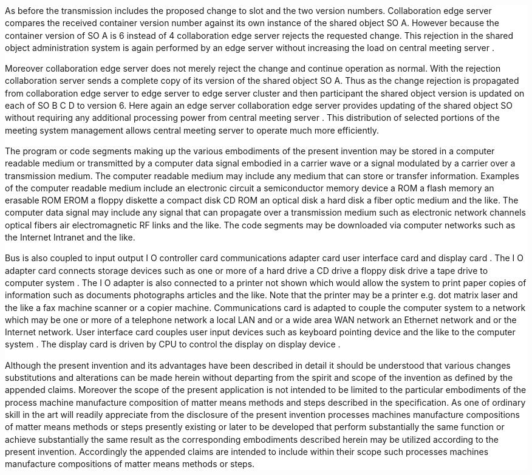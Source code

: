 As before the transmission includes the proposed change to slot and the two version numbers. Collaboration edge server compares the received container version number against its own instance of the shared object SO A. However because the container version of SO A is 6 instead of 4 collaboration edge server rejects the requested change. This rejection in the shared object administration system is again performed by an edge server without increasing the load on central meeting server .

Moreover collaboration edge server does not merely reject the change and continue operation as normal. With the rejection collaboration server sends a complete copy of its version of the shared object SO A. Thus as the change rejection is propagated from collaboration edge server to edge server to edge server cluster and then participant the shared object version is updated on each of SO B C D to version 6. Here again an edge server collaboration edge server provides updating of the shared object SO without requiring any additional processing power from central meeting server . This distribution of selected portions of the meeting system management allows central meeting server to operate much more efficiently.

The program or code segments making up the various embodiments of the present invention may be stored in a computer readable medium or transmitted by a computer data signal embodied in a carrier wave or a signal modulated by a carrier over a transmission medium. The computer readable medium may include any medium that can store or transfer information. Examples of the computer readable medium include an electronic circuit a semiconductor memory device a ROM a flash memory an erasable ROM EROM a floppy diskette a compact disk CD ROM an optical disk a hard disk a fiber optic medium and the like. The computer data signal may include any signal that can propagate over a transmission medium such as electronic network channels optical fibers air electromagnetic RF links and the like. The code segments may be downloaded via computer networks such as the Internet Intranet and the like.

Bus is also coupled to input output I O controller card communications adapter card user interface card and display card . The I O adapter card connects storage devices such as one or more of a hard drive a CD drive a floppy disk drive a tape drive to computer system . The I O adapter is also connected to a printer not shown which would allow the system to print paper copies of information such as documents photographs articles and the like. Note that the printer may be a printer e.g. dot matrix laser and the like a fax machine scanner or a copier machine. Communications card is adapted to couple the computer system to a network which may be one or more of a telephone network a local LAN and or a wide area WAN network an Ethernet network and or the Internet network. User interface card couples user input devices such as keyboard pointing device and the like to the computer system . The display card is driven by CPU to control the display on display device .

Although the present invention and its advantages have been described in detail it should be understood that various changes substitutions and alterations can be made herein without departing from the spirit and scope of the invention as defined by the appended claims. Moreover the scope of the present application is not intended to be limited to the particular embodiments of the process machine manufacture composition of matter means methods and steps described in the specification. As one of ordinary skill in the art will readily appreciate from the disclosure of the present invention processes machines manufacture compositions of matter means methods or steps presently existing or later to be developed that perform substantially the same function or achieve substantially the same result as the corresponding embodiments described herein may be utilized according to the present invention. Accordingly the appended claims are intended to include within their scope such processes machines manufacture compositions of matter means methods or steps.

